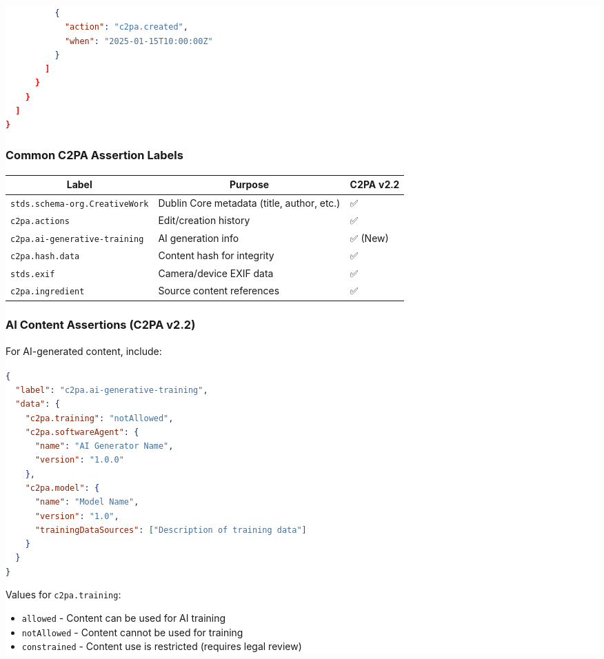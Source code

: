 ```json
          {
            "action": "c2pa.created",
            "when": "2025-01-15T10:00:00Z"
          }
        ]
      }
    }
  ]
}
```

### Common C2PA Assertion Labels

| Label | Purpose | C2PA v2.2 |
|-------|---------|-----------|
| `stds.schema-org.CreativeWork` | Dublin Core metadata (title, author, etc.) | ✅ |
| `c2pa.actions` | Edit/creation history | ✅ |
| `c2pa.ai-generative-training` | AI generation info | ✅ (New) |
| `c2pa.hash.data` | Content hash for integrity | ✅ |
| `stds.exif` | Camera/device EXIF data | ✅ |
| `c2pa.ingredient` | Source content references | ✅ |

### AI Content Assertions (C2PA v2.2)

For AI-generated content, include:

```json
{
  "label": "c2pa.ai-generative-training",
  "data": {
    "c2pa.training": "notAllowed",
    "c2pa.softwareAgent": {
      "name": "AI Generator Name",
      "version": "1.0.0"
    },
    "c2pa.model": {
      "name": "Model Name",
      "version": "1.0",
      "trainingDataSources": ["Description of training data"]
    }
  }
}
```

Values for `c2pa.training`:
- `allowed` - Content can be used for AI training
- `notAllowed` - Content cannot be used for training
- `constrained` - Content use is restricted (requires legal review)
